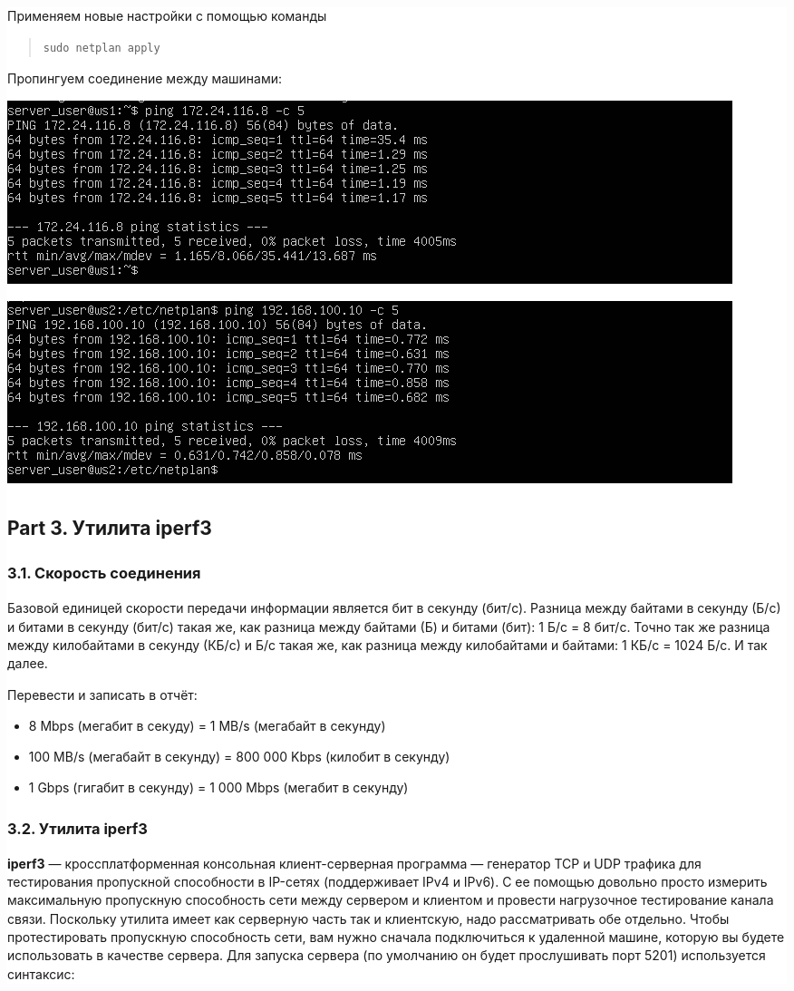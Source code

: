 Применяем новые настройки с помощью команды 

> ` sudo netplan apply `

Пропингуем соединение между машинами:

![w1_2_6](image/w1/w1_2_6.png)

![w2_2_7](image/w2/w2_2_7.png)

## Part 3. Утилита iperf3

### 3.1. Скорость соединения

Базовой единицей скорости передачи информации является бит в секунду (бит/с).
Разница между байтами в секунду (Б/с) и битами в секунду (бит/c) такая же, как разница между байтами (Б) и битами (бит): 1 Б/с = 8 бит/с.
Точно так же разница между килобайтами в секунду (КБ/с) и Б/с такая же, как разница между килобайтами и байтами: 1 КБ/с = 1024 Б/с. И так далее. 

Перевести и записать в отчёт:

* 8 Mbps (мегабит в секуду) = 1 MB/s (мегабайт в секунду)

* 100 MB/s (мегабайт в секунду) = 800 000 Kbps (килобит в секунду)

* 1 Gbps (гигабит в секунду) = 1 000 Mbps (мегабит в секунду)

### 3.2. Утилита iperf3

**iperf3** — кроссплатформенная консольная клиент-серверная программа — генератор TCP и UDP трафика для тестирования пропускной способности в IP-сетях (поддерживает IPv4 и IPv6). С ее помощью довольно просто измерить максимальную пропускную способность сети между сервером и клиентом и провести нагрузочное тестирование канала связи.
Поскольку утилита имеет как серверную часть так и клиентскую, надо рассматривать обе отдельно. 
Чтобы протестировать пропускную способность сети, вам нужно сначала подключиться к удаленной машине, которую вы будете использовать в качестве сервера. Для запуска сервера (по умолчанию он будет прослушивать порт 5201) используется синтаксис:
